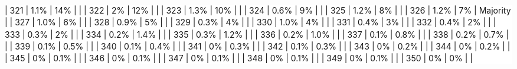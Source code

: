 | 321 | 1.1% | 14% |  |
| 322 | 2% | 12% |  |
| 323 | 1.3% | 10% |  |
| 324 | 0.6% | 9% |  |
| 325 | 1.2% | 8% |  |
| 326 | 1.2% | 7% | Majority |
| 327 | 1.0% | 6% |  |
| 328 | 0.9% | 5% |  |
| 329 | 0.3% | 4% |  |
| 330 | 1.0% | 4% |  |
| 331 | 0.4% | 3% |  |
| 332 | 0.4% | 2% |  |
| 333 | 0.3% | 2% |  |
| 334 | 0.2% | 1.4% |  |
| 335 | 0.3% | 1.2% |  |
| 336 | 0.2% | 1.0% |  |
| 337 | 0.1% | 0.8% |  |
| 338 | 0.2% | 0.7% |  |
| 339 | 0.1% | 0.5% |  |
| 340 | 0.1% | 0.4% |  |
| 341 | 0% | 0.3% |  |
| 342 | 0.1% | 0.3% |  |
| 343 | 0% | 0.2% |  |
| 344 | 0% | 0.2% |  |
| 345 | 0% | 0.1% |  |
| 346 | 0% | 0.1% |  |
| 347 | 0% | 0.1% |  |
| 348 | 0% | 0.1% |  |
| 349 | 0% | 0.1% |  |
| 350 | 0% | 0% |  |
